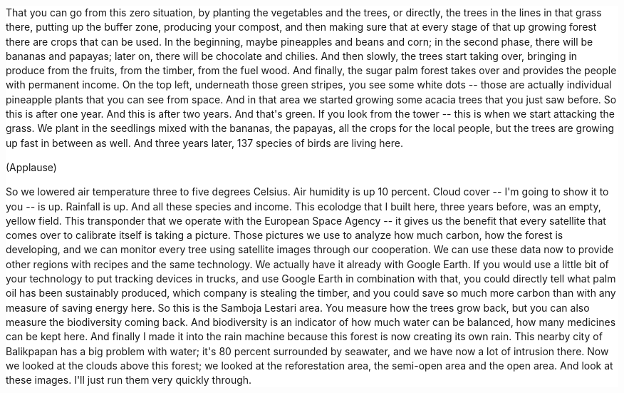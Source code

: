 That you can go from this zero situation,
by planting the vegetables and the trees, or directly, the trees
in the lines in that grass there,
putting up the buffer zone, producing your compost,
and then making sure that at every stage of that up growing forest
there are crops that can be used.
In the beginning, maybe pineapples and beans and corn;
in the second phase, there will be bananas and papayas;
later on, there will be chocolate and chilies.
And then slowly, the trees start taking over,
bringing in produce from the fruits, from the timber, from the fuel wood.
And finally, the sugar palm forest takes over
and provides the people with permanent income.
On the top left, underneath those green stripes,
you see some white dots -- those are actually individual pineapple plants
that you can see from space.
And in that area we started growing some acacia trees
that you just saw before.
So this is after one year.
And this is after two years.
And that&#39;s green. If you look from the tower --
this is when we start attacking the grass.
We plant in the seedlings
mixed with the bananas, the papayas, all the crops for the local people,
but the trees are growing up fast in between as well.
And three years later, 137 species of birds are living here.

(Applause)

So we lowered air temperature three to five degrees Celsius.
Air humidity is up 10 percent.
Cloud cover -- I&#39;m going to show it to you -- is up.
Rainfall is up.
And all these species and income.
This ecolodge that I built here,
three years before, was an empty, yellow field.
This transponder that we operate with the European Space Agency --
it gives us the benefit that every satellite that comes over to calibrate itself
is taking a picture.
Those pictures we use to analyze how much carbon, how the forest is developing,
and we can monitor every tree using satellite images through our cooperation.
We can use these data now
to provide other regions with recipes and the same technology.
We actually have it already with Google Earth.
If you would use a little bit of your technology to put tracking devices in trucks,
and use Google Earth in combination with that,
you could directly tell what palm oil has been sustainably produced,
which company is stealing the timber,
and you could save so much more carbon
than with any measure of saving energy here.
So this is the Samboja Lestari area.
You measure how the trees grow back,
but you can also measure the biodiversity coming back.
And biodiversity is an indicator of how much water can be balanced,
how many medicines can be kept here.
And finally I made it into the rain machine
because this forest is now creating its own rain.
This nearby city of Balikpapan has a big problem with water;
it&#39;s 80 percent surrounded by seawater,
and we have now a lot of intrusion there.
Now we looked at the clouds above this forest;
we looked at the reforestation area, the semi-open area and the open area.
And look at these images.
I&#39;ll just run them very quickly through.